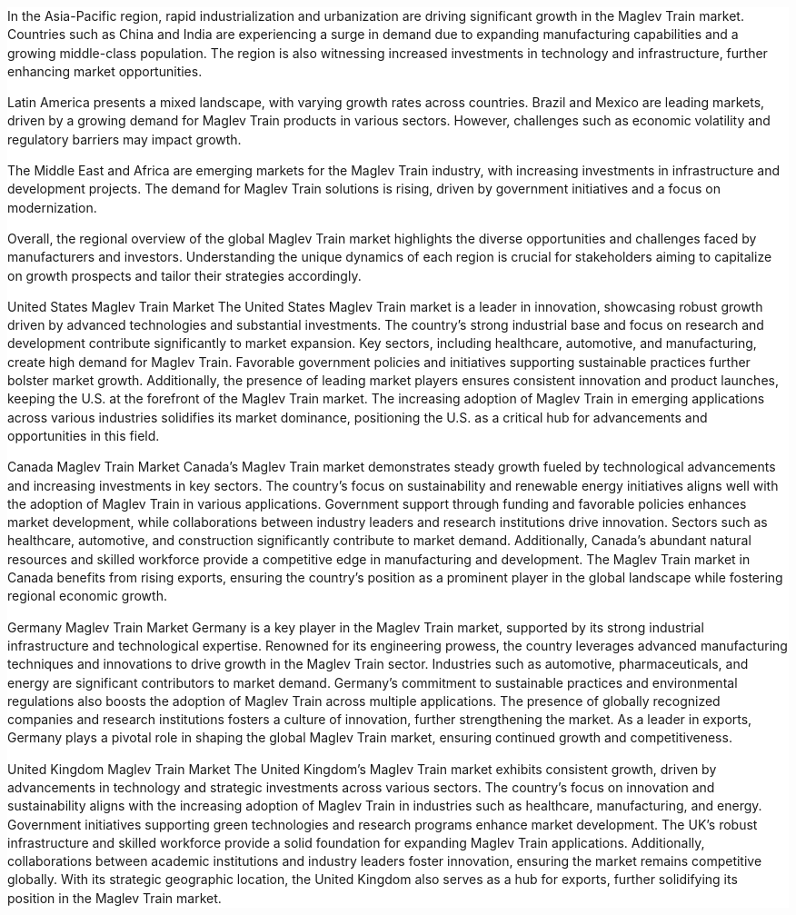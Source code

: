 In the Asia-Pacific region, rapid industrialization and urbanization are driving significant growth in the Maglev Train market. Countries such as China and India are experiencing a surge in demand due to expanding manufacturing capabilities and a growing middle-class population. The region is also witnessing increased investments in technology and infrastructure, further enhancing market opportunities.

Latin America presents a mixed landscape, with varying growth rates across countries. Brazil and Mexico are leading markets, driven by a growing demand for Maglev Train products in various sectors. However, challenges such as economic volatility and regulatory barriers may impact growth.

The Middle East and Africa are emerging markets for the Maglev Train industry, with increasing investments in infrastructure and development projects. The demand for Maglev Train solutions is rising, driven by government initiatives and a focus on modernization.

Overall, the regional overview of the global Maglev Train market highlights the diverse opportunities and challenges faced by manufacturers and investors. Understanding the unique dynamics of each region is crucial for stakeholders aiming to capitalize on growth prospects and tailor their strategies accordingly.

United States Maglev Train Market
The United States Maglev Train market is a leader in innovation, showcasing robust growth driven by advanced technologies and substantial investments. The country’s strong industrial base and focus on research and development contribute significantly to market expansion. Key sectors, including healthcare, automotive, and manufacturing, create high demand for Maglev Train. Favorable government policies and initiatives supporting sustainable practices further bolster market growth. Additionally, the presence of leading market players ensures consistent innovation and product launches, keeping the U.S. at the forefront of the Maglev Train market. The increasing adoption of Maglev Train in emerging applications across various industries solidifies its market dominance, positioning the U.S. as a critical hub for advancements and opportunities in this field.

Canada Maglev Train Market
Canada’s Maglev Train market demonstrates steady growth fueled by technological advancements and increasing investments in key sectors. The country’s focus on sustainability and renewable energy initiatives aligns well with the adoption of Maglev Train in various applications. Government support through funding and favorable policies enhances market development, while collaborations between industry leaders and research institutions drive innovation. Sectors such as healthcare, automotive, and construction significantly contribute to market demand. Additionally, Canada’s abundant natural resources and skilled workforce provide a competitive edge in manufacturing and development. The Maglev Train market in Canada benefits from rising exports, ensuring the country’s position as a prominent player in the global landscape while fostering regional economic growth.

Germany Maglev Train Market
Germany is a key player in the Maglev Train market, supported by its strong industrial infrastructure and technological expertise. Renowned for its engineering prowess, the country leverages advanced manufacturing techniques and innovations to drive growth in the Maglev Train sector. Industries such as automotive, pharmaceuticals, and energy are significant contributors to market demand. Germany’s commitment to sustainable practices and environmental regulations also boosts the adoption of Maglev Train across multiple applications. The presence of globally recognized companies and research institutions fosters a culture of innovation, further strengthening the market. As a leader in exports, Germany plays a pivotal role in shaping the global Maglev Train market, ensuring continued growth and competitiveness.

United Kingdom Maglev Train Market
The United Kingdom’s Maglev Train market exhibits consistent growth, driven by advancements in technology and strategic investments across various sectors. The country’s focus on innovation and sustainability aligns with the increasing adoption of Maglev Train in industries such as healthcare, manufacturing, and energy. Government initiatives supporting green technologies and research programs enhance market development. The UK’s robust infrastructure and skilled workforce provide a solid foundation for expanding Maglev Train applications. Additionally, collaborations between academic institutions and industry leaders foster innovation, ensuring the market remains competitive globally. With its strategic geographic location, the United Kingdom also serves as a hub for exports, further solidifying its position in the Maglev Train market.
